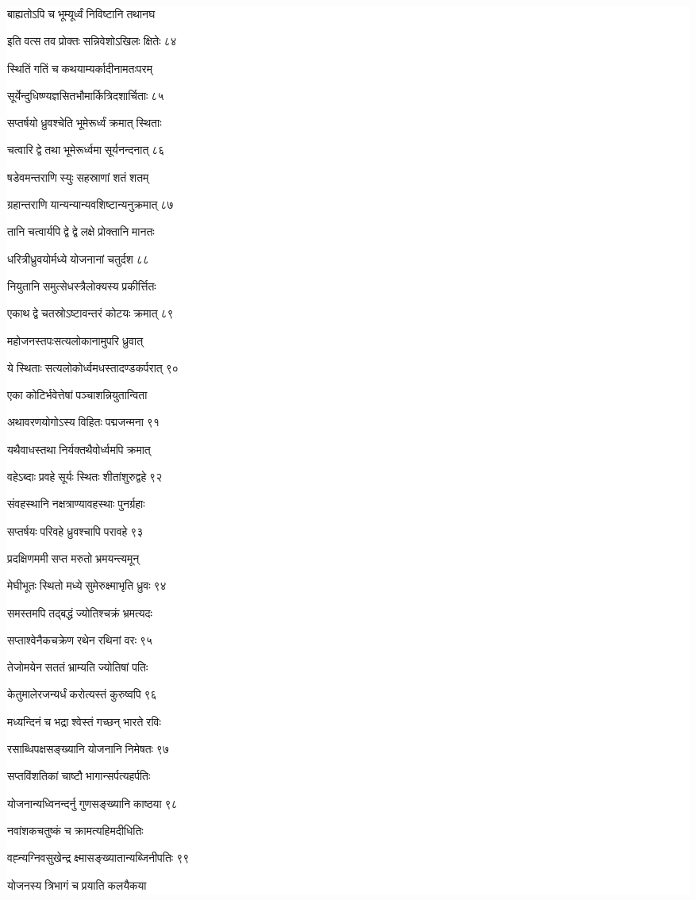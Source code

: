बाह्यतोऽपि च भूम्यूर्ध्वं निविष्टानि तथानघ

इति वत्स तव प्रोक्तः सन्निवेशोऽखिलः क्षितेः ८४

स्थितिं गतिं च कथयाम्यर्कादीनामतःपरम्

सूर्येन्दुधिष्ण्यज्ञसितभौमार्कित्रिदशार्चिताः ८५

सप्तर्षयो ध्रुवश्चेति भूमेरूर्ध्वं क्रमात् स्थिताः

चत्वारि द्वे तथा भूमेरूर्ध्वमा सूर्यनन्दनात् ८६

षडेवमन्तराणि स्युः सहस्राणां शतं शतम्

ग्रहान्तराणि यान्यन्यान्यवशिष्टान्यनुक्रमात् ८७

तानि चत्वार्यपि द्वे द्वे लक्षे प्रोक्तानि मानतः

धरित्रीध्रुवयोर्मध्ये योजनानां चतुर्दश ८८

नियुतानि समुत्सेधस्त्रैलोक्यस्य प्रकीर्त्तितः

एकाथ द्वे चतस्रोऽष्टावन्तरं कोटयः क्रमात् ८९

महोजनस्तपःसत्यलोकानामुपरि ध्रुवात्

ये स्थिताः सत्यलोकोर्ध्वमधस्तादण्डकर्परात् ९०

एका कोटिर्भवेत्तेषां पञ्चाशन्नियुतान्विता

अथावरणयोगोऽस्य विहितः पद्मजन्मना ९१

यथैवाधस्तथा निर्यक्तथैवोर्ध्वमपि क्रमात्

वहेऽब्दाः प्रवहे सूर्यः स्थितः शीतांशुरुद्वहे ९२

संवहस्थानि नक्षत्राण्यावहस्थाः पुनर्ग्रहाः

सप्तर्षयः परिवहे ध्रुवश्चापि परावहे ९३

प्रदक्षिणममी सप्त मरुतो भ्रमयन्त्यमून्

मेघीभूतः स्थितो मध्ये सुमेरुक्ष्माभृति ध्रुवः ९४

समस्तमपि तद्बद्धं ज्योतिश्चक्रं भ्रमत्यदः

सप्ताश्वेनैकचक्रेण रथेन रथिनां वरः ९५

तेजोमयेन सततं भ्राम्यति ज्योतिषां पतिः

केतुमालेरजन्यर्धं करोत्यस्तं कुरुष्वपि ९६

मध्यन्दिनं च भद्रा श्वेस्तं गच्छन् भारते रविः

रसाब्धिपक्षसङ्ख्यानि योजनानि निमेषतः ९७

सप्तविंशतिकां चाष्टौ भागान्सर्पत्यहर्पतिः

योजनान्यध्विनन्दर्नु गुणसङ्ख्यानि काष्ठया ९८

नवांशकचतुष्कं च क्रामत्यहिमदीधितिः

वह्न्यग्निवसुखेन्द्र क्ष्मासङ्ख्यातान्यब्जिनीपतिः ९९

योजनस्य त्रिभागं च प्रयाति कलयैकया
